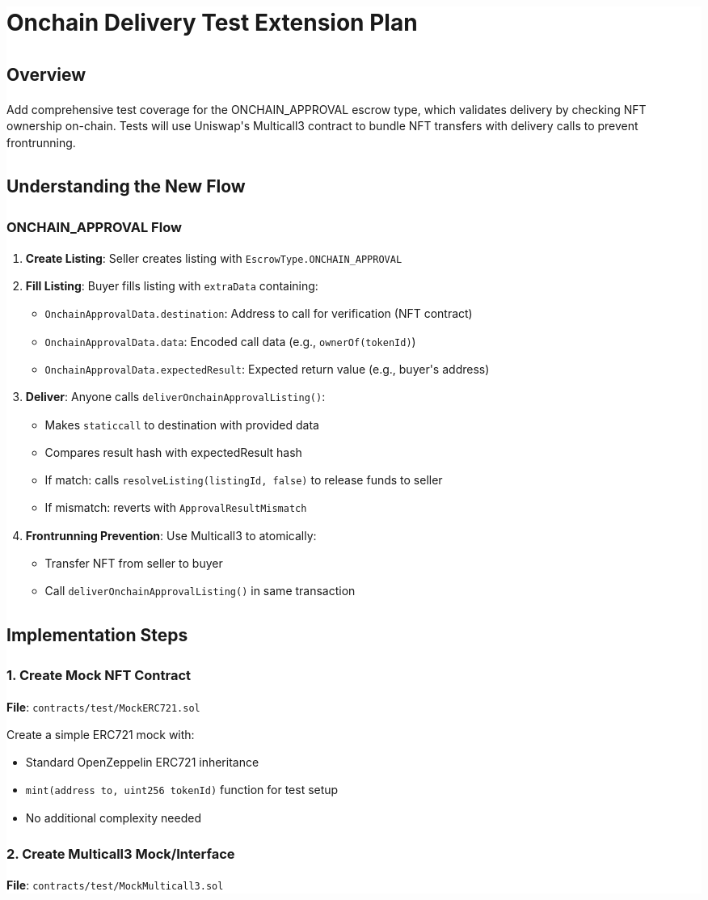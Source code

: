 # Onchain Delivery Test Extension Plan

## Overview

Add comprehensive test coverage for the ONCHAIN_APPROVAL escrow type, which validates delivery by checking NFT ownership on-chain. Tests will use Uniswap's Multicall3 contract to bundle NFT transfers with delivery calls to prevent frontrunning.

## Understanding the New Flow

### ONCHAIN_APPROVAL Flow

1. **Create Listing**: Seller creates listing with `EscrowType.ONCHAIN_APPROVAL`

2. **Fill Listing**: Buyer fills listing with `extraData` containing:

    - `OnchainApprovalData.destination`: Address to call for verification (NFT contract)

    - `OnchainApprovalData.data`: Encoded call data (e.g., `ownerOf(tokenId)`)

    - `OnchainApprovalData.expectedResult`: Expected return value (e.g., buyer's address)

3. **Deliver**: Anyone calls `deliverOnchainApprovalListing()`:

    - Makes `staticcall` to destination with provided data

    - Compares result hash with expectedResult hash

    - If match: calls `resolveListing(listingId, false)` to release funds to seller

    - If mismatch: reverts with `ApprovalResultMismatch`

4. **Frontrunning Prevention**: Use Multicall3 to atomically:

    - Transfer NFT from seller to buyer

    - Call `deliverOnchainApprovalListing()` in same transaction

## Implementation Steps

### 1. Create Mock NFT Contract

**File**: `contracts/test/MockERC721.sol`

Create a simple ERC721 mock with:

- Standard OpenZeppelin ERC721 inheritance

- `mint(address to, uint256 tokenId)` function for test setup

- No additional complexity needed

### 2. Create Multicall3 Mock/Interface

**File**: `contracts/test/MockMulticall3.sol`
